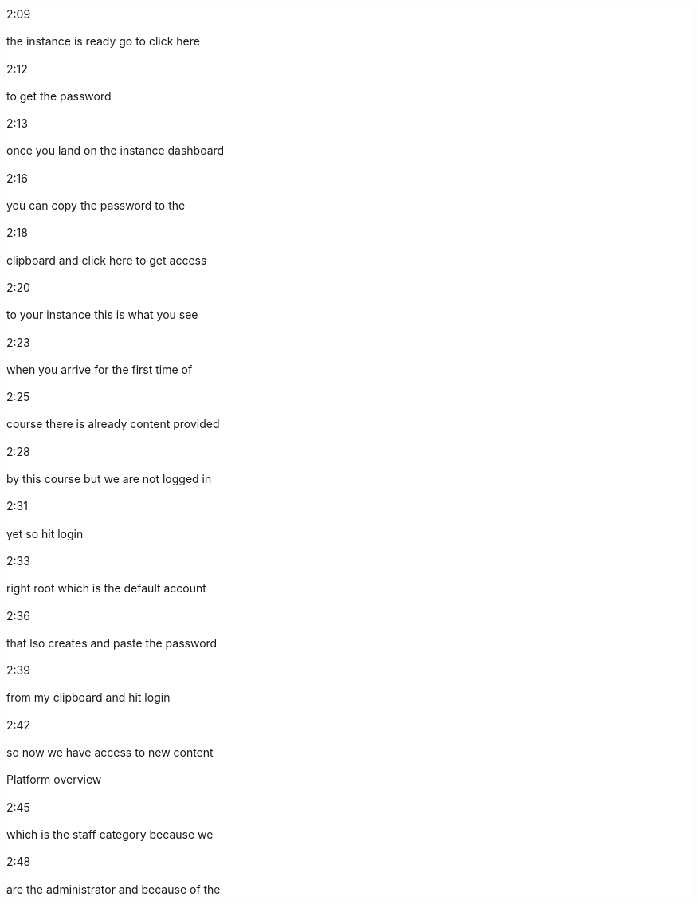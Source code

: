 2:09

the instance is ready go to click here

2:12

to get the password

2:13

once you land on the instance dashboard

2:16

you can copy the password to the

2:18

clipboard and click here to get access

2:20

to your instance this is what you see

2:23

when you arrive for the first time of

2:25

course there is already content provided

2:28

by this course but we are not logged in

2:31

yet so hit login

2:33

right root which is the default account

2:36

that lso creates and paste the password

2:39

from my clipboard and hit login

2:42

so now we have access to new content

Platform overview

2:45

which is the staff category because we

2:48

are the administrator and because of the
